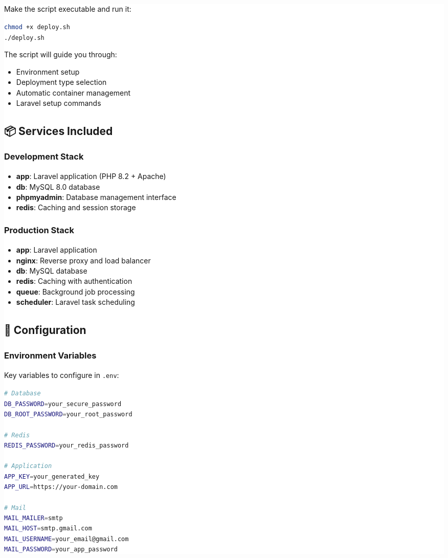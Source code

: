 Make the script executable and run it:

```bash
chmod +x deploy.sh
./deploy.sh
```

The script will guide you through:
- Environment setup
- Deployment type selection
- Automatic container management
- Laravel setup commands

## 📦 Services Included

### Development Stack
- **app**: Laravel application (PHP 8.2 + Apache)
- **db**: MySQL 8.0 database
- **phpmyadmin**: Database management interface
- **redis**: Caching and session storage

### Production Stack
- **app**: Laravel application
- **nginx**: Reverse proxy and load balancer
- **db**: MySQL database
- **redis**: Caching with authentication
- **queue**: Background job processing
- **scheduler**: Laravel task scheduling

## 🔧 Configuration

### Environment Variables

Key variables to configure in `.env`:

```bash
# Database
DB_PASSWORD=your_secure_password
DB_ROOT_PASSWORD=your_root_password

# Redis
REDIS_PASSWORD=your_redis_password

# Application
APP_KEY=your_generated_key
APP_URL=https://your-domain.com

# Mail
MAIL_MAILER=smtp
MAIL_HOST=smtp.gmail.com
MAIL_USERNAME=your_email@gmail.com
MAIL_PASSWORD=your_app_password
```
